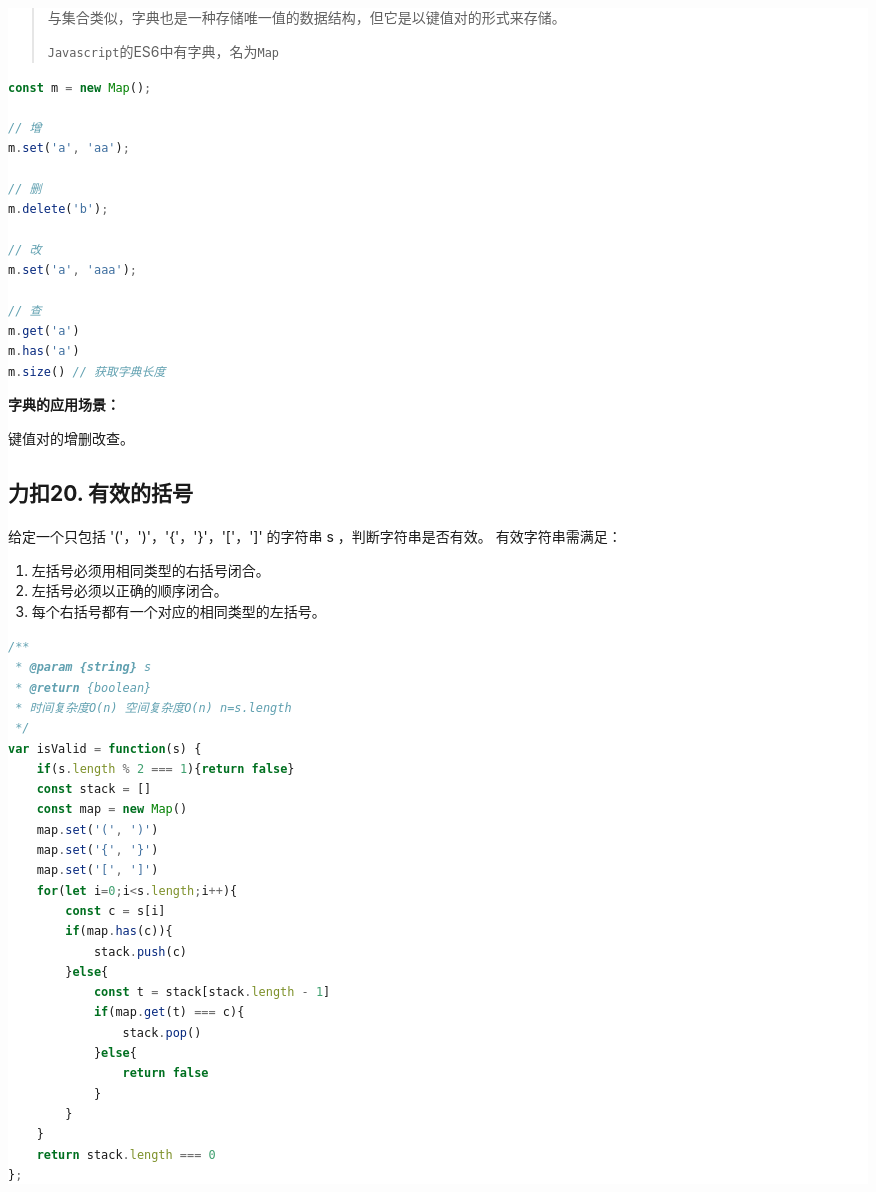> 与集合类似，字典也是一种存储唯一值的数据结构，但它是以键值对的形式来存储。
>
> `Javascript`的ES6中有字典，名为`Map`

```js
const m = new Map();

// 增
m.set('a', 'aa');

// 删
m.delete('b');

// 改
m.set('a', 'aaa');

// 查
m.get('a')
m.has('a')
m.size() // 获取字典长度
```

**字典的应用场景：**

键值对的增删改查。

## 力扣20. 有效的括号

给定一个只包括 '('，')'，'{'，'}'，'['，']' 的字符串 s ，判断字符串是否有效。
有效字符串需满足：

1. 左括号必须用相同类型的右括号闭合。
2. 左括号必须以正确的顺序闭合。
3. 每个右括号都有一个对应的相同类型的左括号。

```js
/**
 * @param {string} s
 * @return {boolean}
 * 时间复杂度O(n) 空间复杂度O(n) n=s.length
 */
var isValid = function(s) {
    if(s.length % 2 === 1){return false}
    const stack = []
    const map = new Map()
    map.set('(', ')')
    map.set('{', '}')
    map.set('[', ']')
    for(let i=0;i<s.length;i++){
        const c = s[i]
        if(map.has(c)){
            stack.push(c)
        }else{
            const t = stack[stack.length - 1]
            if(map.get(t) === c){
                stack.pop()
            }else{
                return false
            }
        }
    }
    return stack.length === 0
};
```
